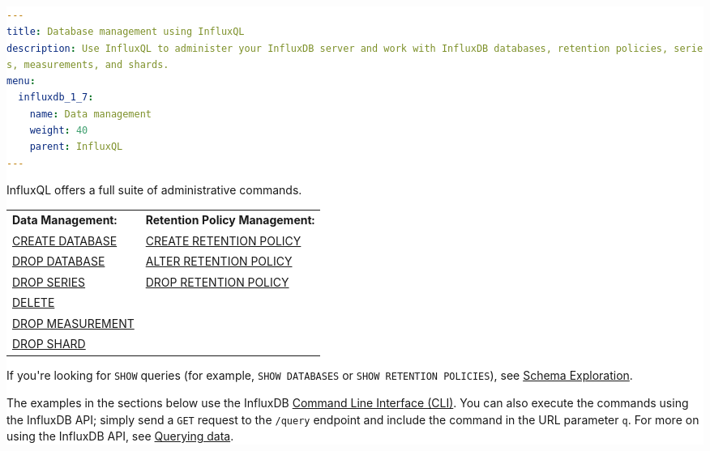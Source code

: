 ```yaml
---
title: Database management using InfluxQL
description: Use InfluxQL to administer your InfluxDB server and work with InfluxDB databases, retention policies, series, measurements, and shards.
menu:
  influxdb_1_7:
    name: Data management
    weight: 40
    parent: InfluxQL
---
```


InfluxQL offers a full suite of administrative commands.

<table style="width:100%">
  <tr>
    <td><b>Data Management:</b></td>
    <td><b>Retention Policy Management:</br></td>
  </tr>
  <tr>
    <td><a href="#create-database">CREATE DATABASE</a></td>
    <td><a href="#create-retention-policies-with-create-retention-policy">CREATE RETENTION POLICY</a></td>
  </tr>
  <tr>
    <td><a href="#delete-a-database-with-drop-database">DROP DATABASE</a></td>
    <td><a href="#modify-retention-policies-with-alter-retention-policy">ALTER RETENTION POLICY</a></td>
  </tr>
  <tr>
    <td><a href="#drop-series-from-the-index-with-drop-series">DROP SERIES</a></td>
    <td><a href="#delete-retention-policies-with-drop-retention-policy">DROP RETENTION POLICY</a></td>
  </tr>
  <tr>
    <td><a href="#delete-series-with-delete">DELETE</a></td>
    <td></td>
  </tr>
  <tr>
    <td><a href="#delete-measurements-with-drop-measurement">DROP MEASUREMENT</a></td>
    <td></td>
  </tr>
  <tr>
    <td><a href="#delete-a-shard-with-drop-shard">DROP SHARD</a></td>
    <td></td>
  </tr>
</table>

If you're looking for `SHOW` queries (for example, `SHOW DATABASES` or `SHOW RETENTION POLICIES`), see [Schema Exploration](/influxdb/v1.7/query_language/schema_exploration).

The examples in the sections below use the InfluxDB [Command Line Interface (CLI)](/influxdb/v1.7/introduction/getting-started/).
You can also execute the commands using the InfluxDB API; simply  send a `GET` request to the `/query` endpoint and include the command in the URL parameter `q`.
For more on using the InfluxDB API, see [Querying data](/influxdb/v1.7/guides/querying_data/).
